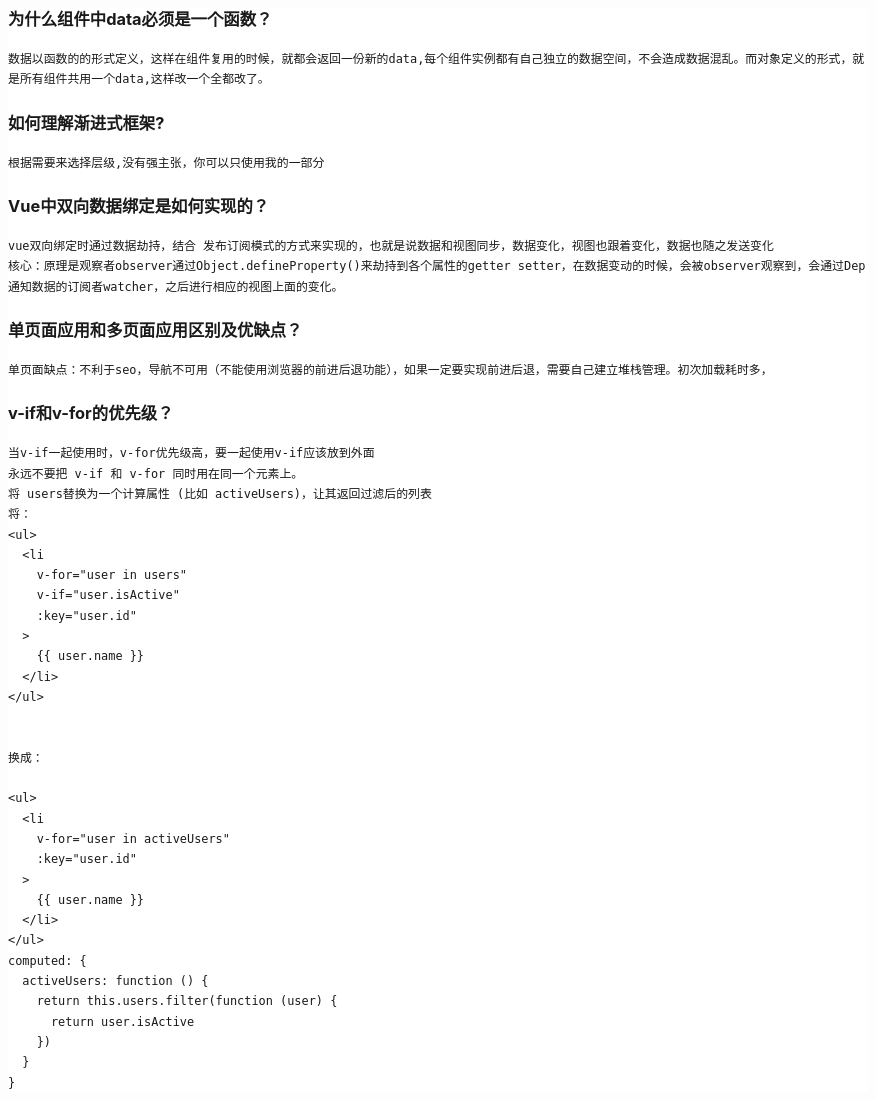 ### 为什么组件中data必须是一个函数？

```
数据以函数的的形式定义，这样在组件复用的时候，就都会返回一份新的data,每个组件实例都有自己独立的数据空间，不会造成数据混乱。而对象定义的形式，就是所有组件共用一个data,这样改一个全都改了。
```

### 如何理解渐进式框架?

```
根据需要来选择层级,没有强主张，你可以只使用我的一部分
```

### Vue中双向数据绑定是如何实现的？

```
vue双向绑定时通过数据劫持，结合 发布订阅模式的方式来实现的，也就是说数据和视图同步，数据变化，视图也跟着变化，数据也随之发送变化
核心：原理是观察者observer通过Object.defineProperty()来劫持到各个属性的getter setter，在数据变动的时候，会被observer观察到，会通过Dep通知数据的订阅者watcher，之后进行相应的视图上面的变化。
```

### 单页面应用和多页面应用区别及优缺点？

```
单页面缺点：不利于seo，导航不可用（不能使用浏览器的前进后退功能），如果一定要实现前进后退，需要自己建立堆栈管理。初次加载耗时多，
```

### v-if和v-for的优先级？

```
当v-if一起使用时，v-for优先级高，要一起使用v-if应该放到外面
永远不要把 v-if 和 v-for 同时用在同一个元素上。
将 users替换为一个计算属性 (比如 activeUsers)，让其返回过滤后的列表
将：
<ul>
  <li
    v-for="user in users"
    v-if="user.isActive"
    :key="user.id"
  >
    {{ user.name }}
  </li>
</ul>


换成：

<ul>
  <li
    v-for="user in activeUsers"
    :key="user.id"
  >
    {{ user.name }}
  </li>
</ul>
computed: {
  activeUsers: function () {
    return this.users.filter(function (user) {
      return user.isActive
    })
  }
}

```
